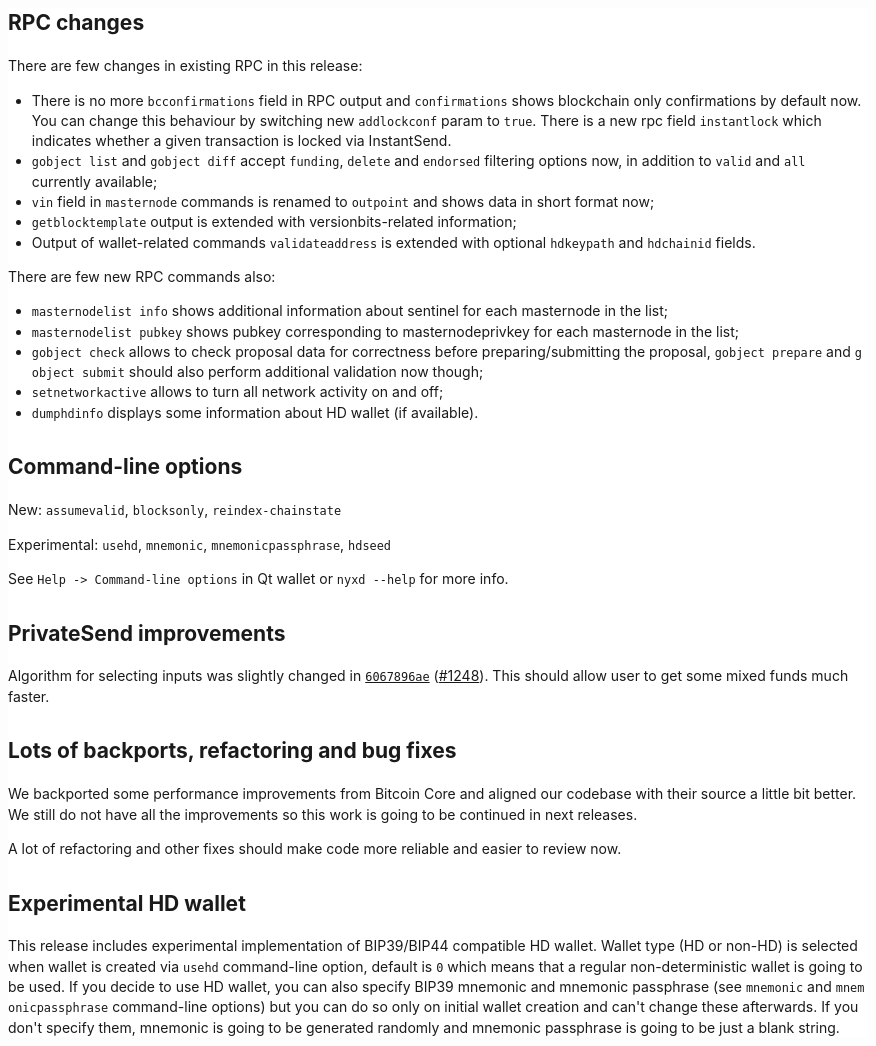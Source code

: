 RPC changes
-----------

There are few changes in existing RPC in this release:
- There is no more `bcconfirmations` field in RPC output and `confirmations` shows blockchain only confirmations by default now. You can change this behaviour by switching new `addlockconf` param to `true`. There is a new rpc field `instantlock` which indicates whether a given transaction is locked via InstantSend. 
- `gobject list` and `gobject diff` accept `funding`, `delete` and `endorsed` filtering options now, in addition to `valid` and `all` currently available;
- `vin` field in `masternode` commands is renamed to `outpoint` and shows data in short format now;
- `getblocktemplate` output is extended with versionbits-related information;
- Output of wallet-related commands `validateaddress` is extended with optional `hdkeypath` and `hdchainid` fields.

There are few new RPC commands also:
- `masternodelist info` shows additional information about sentinel for each masternode in the list;
- `masternodelist pubkey` shows pubkey corresponding to masternodeprivkey for each masternode in the list;
- `gobject check` allows to check proposal data for correctness before preparing/submitting the proposal, `gobject prepare` and `gobject submit` should also perform additional validation now though;
- `setnetworkactive` allows to turn all network activity on and off;
- `dumphdinfo` displays some information about HD wallet (if available).

Command-line options
--------------------

New: `assumevalid`, `blocksonly`, `reindex-chainstate`

Experimental: `usehd`, `mnemonic`, `mnemonicpassphrase`, `hdseed`

See `Help -> Command-line options` in Qt wallet or `nyxd --help` for more info.

PrivateSend improvements
------------------------

Algorithm for selecting inputs was slightly changed in [`6067896ae`](https://github.com/nyxpay/nyx/commit/6067896ae) ([#1248](https://github.com/nyxpay/nyx/pull/1248)). This should allow user to get some mixed funds much faster.

Lots of backports, refactoring and bug fixes
--------------------------------------------

We backported some performance improvements from Bitcoin Core and aligned our codebase with their source a little bit better. We still do not have all the improvements so this work is going to be continued in next releases.

A lot of refactoring and other fixes should make code more reliable and easier to review now.

Experimental HD wallet
----------------------

This release includes experimental implementation of BIP39/BIP44 compatible HD wallet. Wallet type (HD or non-HD) is selected when wallet is created via `usehd` command-line option, default is `0` which means that a regular non-deterministic wallet is going to be used. If you decide to use HD wallet, you can also specify BIP39 mnemonic and mnemonic passphrase (see `mnemonic` and `mnemonicpassphrase` command-line options) but you can do so only on initial wallet creation and can't change these afterwards. If you don't specify them, mnemonic is going to be generated randomly and mnemonic passphrase is going to be just a blank string.
